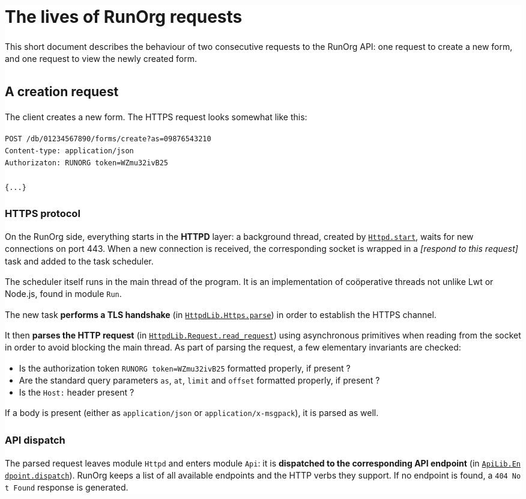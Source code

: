 # The lives of RunOrg requests

This short document describes the behaviour of two consecutive
requests to the RunOrg API: one request to create a new form, and one
request to view the newly created form.

## A creation request

The client creates a new form. The HTTPS request looks somewhat like this: 

    POST /db/01234567890/forms/create?as=09876543210
    Content-type: application/json
    Authorizaton: RUNORG token=WZmu32ivB25

    {...}

### HTTPS protocol

On the RunOrg side, everything starts in the **HTTPD** layer: a
background thread, created by
[`Httpd.start`](https://github.com/RunOrg/RunOrg/blob/v0.1.34/server/httpdLib/listen.ml#L8),
waits for new connections on port 443. When a new connection is
received, the corresponding socket is wrapped in a _[respond to this
request]_ task and added to the task scheduler.

The scheduler itself runs in the main thread of the program. It is an
implementation of coöperative threads not unlike Lwt or Node.js, found
in module `Run`.

The new task **performs a TLS handshake** (in
[`HttpdLib.Https.parse`](https://github.com/RunOrg/RunOrg/blob/v0.1.34/server/httpdLib/https.ml#L61))
in order to establish the HTTPS channel.

It then **parses the HTTP request** (in
[`HttpdLib.Request.read_request`](https://github.com/RunOrg/RunOrg/blob/v0.1.34/server/httpdLib/request.ml#L96))
using asynchronous primitives when reading from the socket in order to
avoid blocking the main thread. As part of parsing the request, a few
elementary invariants are checked:

 - Is the authorization token `RUNORG token=WZmu32ivB25` formatted
   properly, if present ?
 - Are the standard query parameters `as`, `at`, `limit` and `offset`
   formatted properly, if present ? 
 - Is the `Host:` header present ? 

If a body is present (either as `application/json` or
`application/x-msgpack`), it is parsed as well. 

### API dispatch 

The parsed request leaves module `Httpd` and enters module `Api`: it
is **dispatched to the corresponding API endpoint** (in
[`ApiLib.Endpoint.dispatch`](https://github.com/RunOrg/RunOrg/blob/v0.1.34/server/apiLib/endpoint.ml#L176)).
RunOrg keeps a list of all available endpoints and the HTTP verbs they
support. If no endpoint is found, a `404 Not Found` response is
generated.
